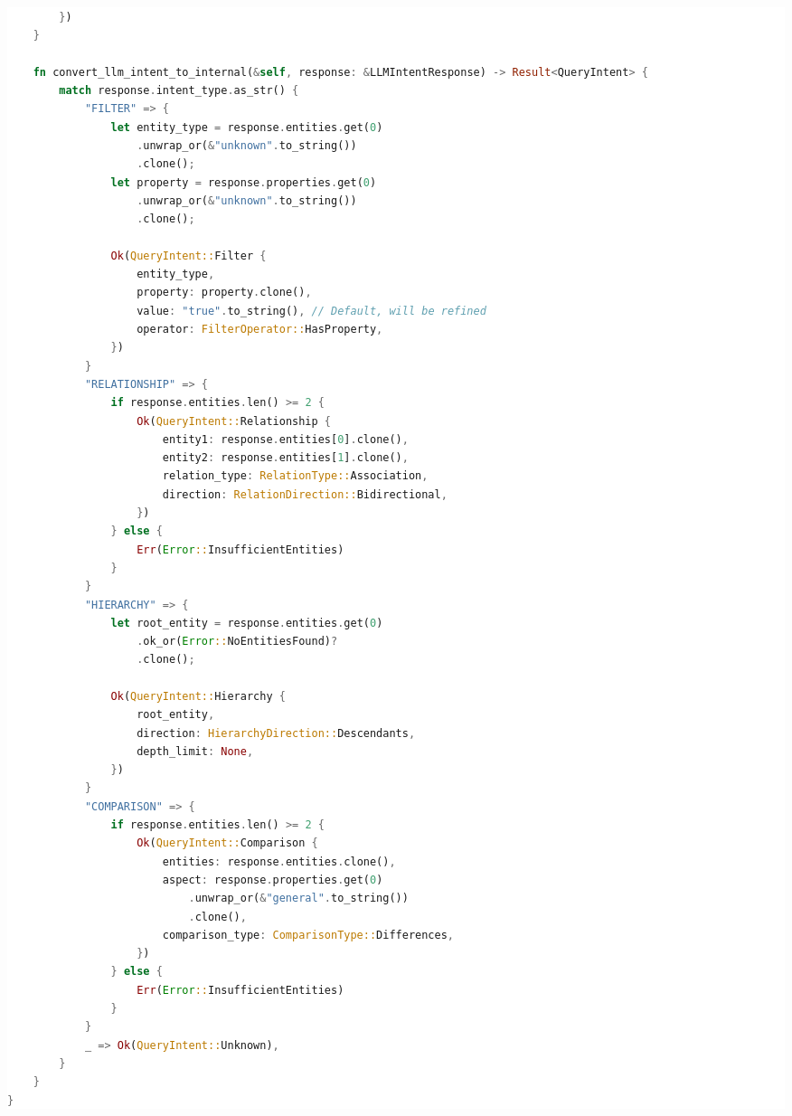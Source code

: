 ```rust
        })
    }
    
    fn convert_llm_intent_to_internal(&self, response: &LLMIntentResponse) -> Result<QueryIntent> {
        match response.intent_type.as_str() {
            "FILTER" => {
                let entity_type = response.entities.get(0)
                    .unwrap_or(&"unknown".to_string())
                    .clone();
                let property = response.properties.get(0)
                    .unwrap_or(&"unknown".to_string())
                    .clone();
                
                Ok(QueryIntent::Filter {
                    entity_type,
                    property: property.clone(),
                    value: "true".to_string(), // Default, will be refined
                    operator: FilterOperator::HasProperty,
                })
            }
            "RELATIONSHIP" => {
                if response.entities.len() >= 2 {
                    Ok(QueryIntent::Relationship {
                        entity1: response.entities[0].clone(),
                        entity2: response.entities[1].clone(),
                        relation_type: RelationType::Association,
                        direction: RelationDirection::Bidirectional,
                    })
                } else {
                    Err(Error::InsufficientEntities)
                }
            }
            "HIERARCHY" => {
                let root_entity = response.entities.get(0)
                    .ok_or(Error::NoEntitiesFound)?
                    .clone();
                
                Ok(QueryIntent::Hierarchy {
                    root_entity,
                    direction: HierarchyDirection::Descendants,
                    depth_limit: None,
                })
            }
            "COMPARISON" => {
                if response.entities.len() >= 2 {
                    Ok(QueryIntent::Comparison {
                        entities: response.entities.clone(),
                        aspect: response.properties.get(0)
                            .unwrap_or(&"general".to_string())
                            .clone(),
                        comparison_type: ComparisonType::Differences,
                    })
                } else {
                    Err(Error::InsufficientEntities)
                }
            }
            _ => Ok(QueryIntent::Unknown),
        }
    }
}
```
